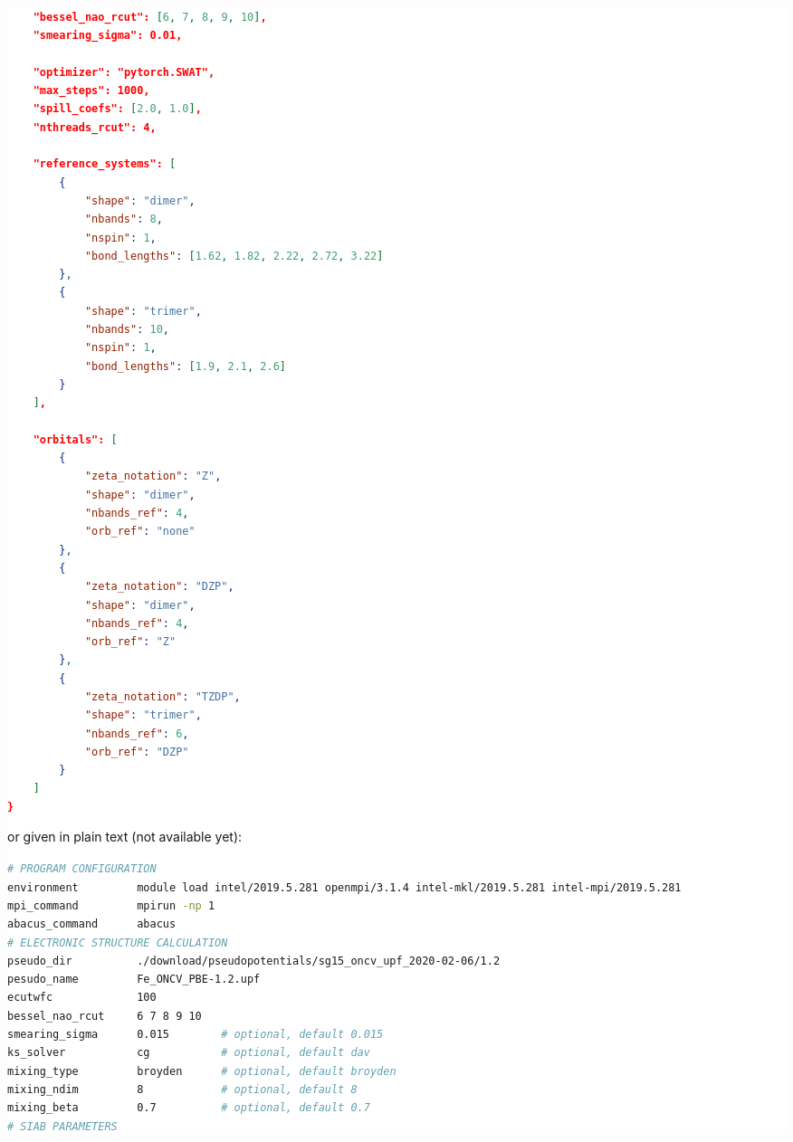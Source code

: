 ```json
    "bessel_nao_rcut": [6, 7, 8, 9, 10],
    "smearing_sigma": 0.01,

    "optimizer": "pytorch.SWAT",
    "max_steps": 1000,
    "spill_coefs": [2.0, 1.0],
    "nthreads_rcut": 4,

    "reference_systems": [
        {
            "shape": "dimer",
            "nbands": 8,
            "nspin": 1,
            "bond_lengths": [1.62, 1.82, 2.22, 2.72, 3.22]
        },
        {
            "shape": "trimer",
            "nbands": 10,
            "nspin": 1,
            "bond_lengths": [1.9, 2.1, 2.6]
        }
    ],
    
    "orbitals": [
        {
            "zeta_notation": "Z",
            "shape": "dimer",
            "nbands_ref": 4,
            "orb_ref": "none"
        },
        {
            "zeta_notation": "DZP",
            "shape": "dimer",
            "nbands_ref": 4,
            "orb_ref": "Z"
        },
        {
            "zeta_notation": "TZDP",
            "shape": "trimer",
            "nbands_ref": 6,
            "orb_ref": "DZP"
        }
    ]
}
```
or given in plain text (not available yet):
```bash
# PROGRAM CONFIGURATION
environment         module load intel/2019.5.281 openmpi/3.1.4 intel-mkl/2019.5.281 intel-mpi/2019.5.281
mpi_command         mpirun -np 1
abacus_command      abacus
# ELECTRONIC STRUCTURE CALCULATION
pseudo_dir          ./download/pseudopotentials/sg15_oncv_upf_2020-02-06/1.2
pesudo_name         Fe_ONCV_PBE-1.2.upf
ecutwfc             100
bessel_nao_rcut     6 7 8 9 10
smearing_sigma      0.015        # optional, default 0.015
ks_solver           cg           # optional, default dav
mixing_type         broyden      # optional, default broyden
mixing_ndim         8            # optional, default 8
mixing_beta         0.7          # optional, default 0.7
# SIAB PARAMETERS
```